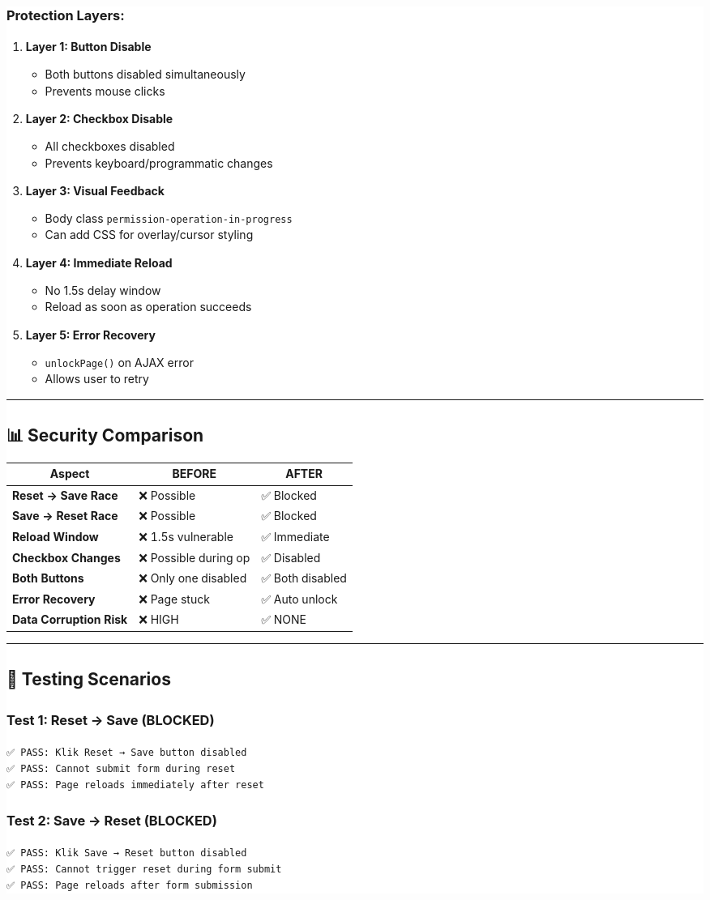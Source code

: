 ### Protection Layers:

1. **Layer 1: Button Disable**
   - Both buttons disabled simultaneously
   - Prevents mouse clicks

2. **Layer 2: Checkbox Disable**
   - All checkboxes disabled
   - Prevents keyboard/programmatic changes

3. **Layer 3: Visual Feedback**
   - Body class `permission-operation-in-progress`
   - Can add CSS for overlay/cursor styling

4. **Layer 4: Immediate Reload**
   - No 1.5s delay window
   - Reload as soon as operation succeeds

5. **Layer 5: Error Recovery**
   - `unlockPage()` on AJAX error
   - Allows user to retry

---

## 📊 Security Comparison

| Aspect | BEFORE | AFTER |
|--------|--------|-------|
| **Reset → Save Race** | ❌ Possible | ✅ Blocked |
| **Save → Reset Race** | ❌ Possible | ✅ Blocked |
| **Reload Window** | ❌ 1.5s vulnerable | ✅ Immediate |
| **Checkbox Changes** | ❌ Possible during op | ✅ Disabled |
| **Both Buttons** | ❌ Only one disabled | ✅ Both disabled |
| **Error Recovery** | ❌ Page stuck | ✅ Auto unlock |
| **Data Corruption Risk** | ❌ HIGH | ✅ NONE |

---

## 🧪 Testing Scenarios

### Test 1: Reset → Save (BLOCKED)
```
✅ PASS: Klik Reset → Save button disabled
✅ PASS: Cannot submit form during reset
✅ PASS: Page reloads immediately after reset
```

### Test 2: Save → Reset (BLOCKED)
```
✅ PASS: Klik Save → Reset button disabled
✅ PASS: Cannot trigger reset during form submit
✅ PASS: Page reloads after form submission
```
